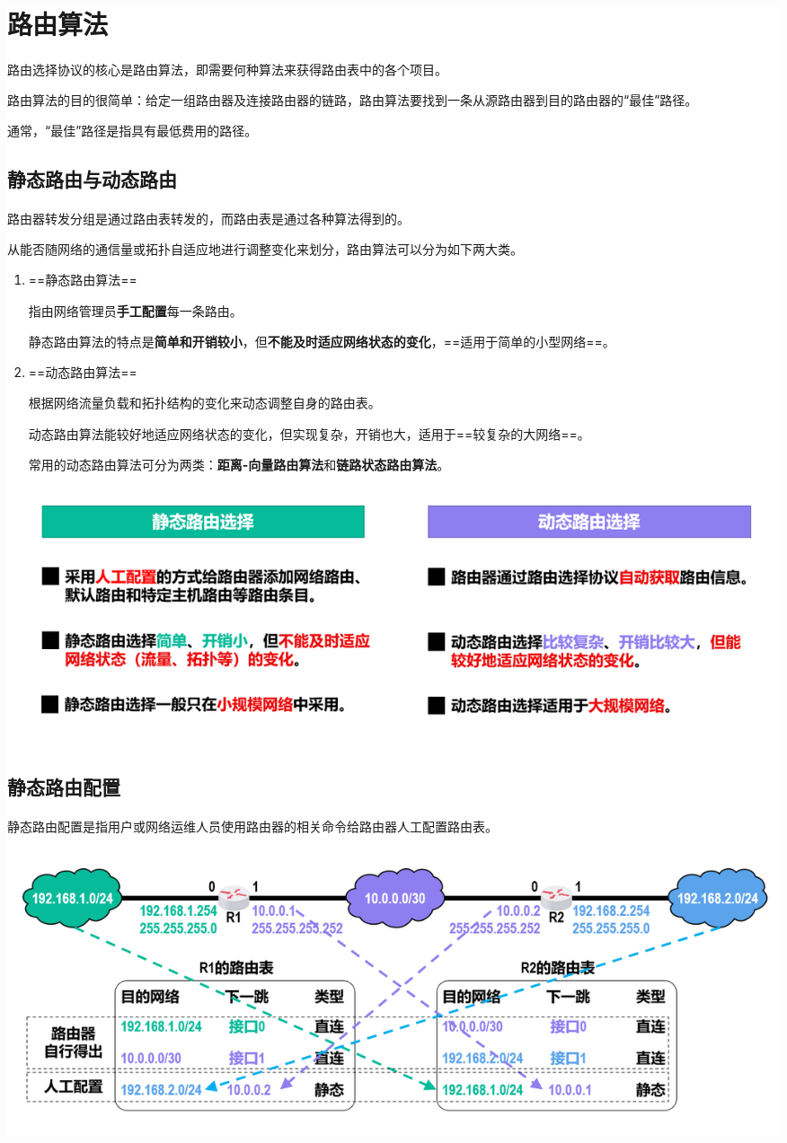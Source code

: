 # 路由算法

路由选择协议的核心是路由算法，即需要何种算法来获得路由表中的各个项目。

路由算法的目的很简单：给定一组路由器及连接路由器的链路，路由算法要找到一条从源路由器到目的路由器的“最佳”路径。

通常，“最佳”路径是指具有最低费用的路径。

## 静态路由与动态路由

路由器转发分组是通过路由表转发的，而路由表是通过各种算法得到的。

从能否随网络的通信量或拓扑自适应地进行调整变化来划分，路由算法可以分为如下两大类。

1. ==静态路由算法==

   指由网络管理员**手工配置**每一条路由。

   静态路由算法的特点是**简单和开销较小**，但**不能及时适应网络状态的变化**，==适用于简单的小型网络==。

2. ==动态路由算法==

   根据网络流量负载和拓扑结构的变化来动态调整自身的路由表。

   动态路由算法能较好地适应网络状态的变化，但实现复杂，开销也大，适用于==较复杂的大网络==。

   常用的动态路由算法可分为两类：**距离-向量路由算法**和**链路状态路由算法**。

![](./assets/308.png)

## 静态路由配置

静态路由配置是指用户或网络运维人员使用路由器的相关命令给路由器人工配置路由表。

![](./assets/307.png)
